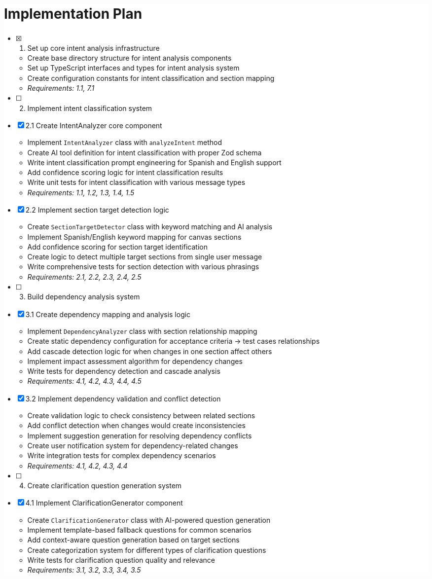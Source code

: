 # Implementation Plan

- [x] 1. Set up core intent analysis infrastructure

  - Create base directory structure for intent analysis components
  - Set up TypeScript interfaces and types for intent analysis system
  - Create configuration constants for intent classification and section mapping
  - _Requirements: 1.1, 7.1_

- [ ] 2. Implement intent classification system
- [x] 2.1 Create IntentAnalyzer core component

  - Implement `IntentAnalyzer` class with `analyzeIntent` method
  - Create AI tool definition for intent classification with proper Zod schema
  - Write intent classification prompt engineering for Spanish and English support
  - Add confidence scoring logic for intent classification results
  - Write unit tests for intent classification with various message types
  - _Requirements: 1.1, 1.2, 1.3, 1.4, 1.5_

- [x] 2.2 Implement section target detection logic

  - Create `SectionTargetDetector` class with keyword matching and AI analysis
  - Implement Spanish/English keyword mapping for canvas sections
  - Add confidence scoring for section target identification
  - Create logic to detect multiple target sections from single user message
  - Write comprehensive tests for section detection with various phrasings
  - _Requirements: 2.1, 2.2, 2.3, 2.4, 2.5_

- [ ] 3. Build dependency analysis system
- [x] 3.1 Create dependency mapping and analysis logic

  - Implement `DependencyAnalyzer` class with section relationship mapping
  - Create static dependency configuration for acceptance criteria → test cases relationships
  - Add cascade detection logic for when changes in one section affect others
  - Implement impact assessment algorithm for dependency changes
  - Write tests for dependency detection and cascade analysis
  - _Requirements: 4.1, 4.2, 4.3, 4.4, 4.5_

- [x] 3.2 Implement dependency validation and conflict detection

  - Create validation logic to check consistency between related sections
  - Add conflict detection when changes would create inconsistencies
  - Implement suggestion generation for resolving dependency conflicts
  - Create user notification system for dependency-related changes
  - Write integration tests for complex dependency scenarios
  - _Requirements: 4.1, 4.2, 4.3, 4.4_

- [ ] 4. Create clarification question generation system
- [x] 4.1 Implement ClarificationGenerator component

  - Create `ClarificationGenerator` class with AI-powered question generation
  - Implement template-based fallback questions for common scenarios
  - Add context-aware question generation based on target sections
  - Create categorization system for different types of clarification questions
  - Write tests for clarification question quality and relevance
  - _Requirements: 3.1, 3.2, 3.3, 3.4, 3.5_
